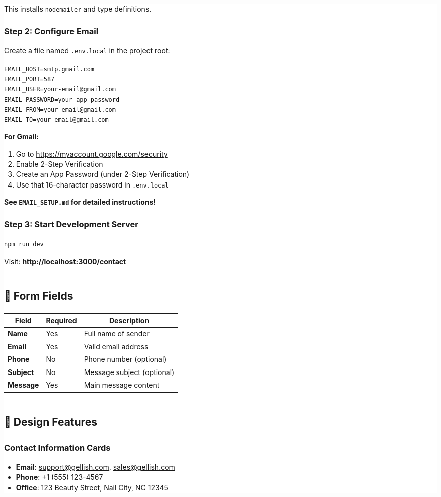 This installs `nodemailer` and type definitions.

### Step 2: Configure Email

Create a file named `.env.local` in the project root:

```env
EMAIL_HOST=smtp.gmail.com
EMAIL_PORT=587
EMAIL_USER=your-email@gmail.com
EMAIL_PASSWORD=your-app-password
EMAIL_FROM=your-email@gmail.com
EMAIL_TO=your-email@gmail.com
```

**For Gmail:**
1. Go to https://myaccount.google.com/security
2. Enable 2-Step Verification
3. Create an App Password (under 2-Step Verification)
4. Use that 16-character password in `.env.local`

**See `EMAIL_SETUP.md` for detailed instructions!**

### Step 3: Start Development Server

```bash
npm run dev
```

Visit: **http://localhost:3000/contact**

---

## 📧 Form Fields

| Field | Required | Description |
|-------|----------|-------------|
| **Name** | Yes | Full name of sender |
| **Email** | Yes | Valid email address |
| **Phone** | No | Phone number (optional) |
| **Subject** | No | Message subject (optional) |
| **Message** | Yes | Main message content |

---

## 🎨 Design Features

### Contact Information Cards
- **Email**: support@gellish.com, sales@gellish.com
- **Phone**: +1 (555) 123-4567
- **Office**: 123 Beauty Street, Nail City, NC 12345
